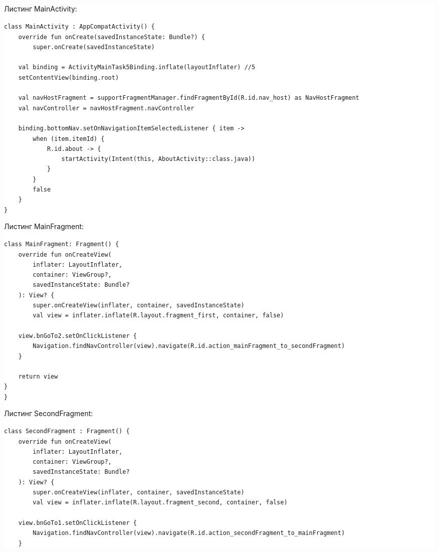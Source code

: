 Листинг MainActivity:

    class MainActivity : AppCompatActivity() {
        override fun onCreate(savedInstanceState: Bundle?) {
            super.onCreate(savedInstanceState)
            
        val binding = ActivityMainTask5Binding.inflate(layoutInflater) //5
        setContentView(binding.root)

        val navHostFragment = supportFragmentManager.findFragmentById(R.id.nav_host) as NavHostFragment
        val navController = navHostFragment.navController

        binding.bottomNav.setOnNavigationItemSelectedListener { item ->
            when (item.itemId) {
                R.id.about -> {
                    startActivity(Intent(this, AboutActivity::class.java))
                }
            }
            false
        }
    }
    
Листинг MainFragment:

    class MainFragment: Fragment() {
        override fun onCreateView(
            inflater: LayoutInflater,
            container: ViewGroup?,
            savedInstanceState: Bundle?
        ): View? {
            super.onCreateView(inflater, container, savedInstanceState)
            val view = inflater.inflate(R.layout.fragment_first, container, false)

        view.bnGoTo2.setOnClickListener {
            Navigation.findNavController(view).navigate(R.id.action_mainFragment_to_secondFragment)
        }
        
        return view
    }
    }
    
Листинг SecondFragment:

    class SecondFragment : Fragment() {
        override fun onCreateView(
            inflater: LayoutInflater,
            container: ViewGroup?,
            savedInstanceState: Bundle?
        ): View? {
            super.onCreateView(inflater, container, savedInstanceState)
            val view = inflater.inflate(R.layout.fragment_second, container, false)

        view.bnGoTo1.setOnClickListener {
            Navigation.findNavController(view).navigate(R.id.action_secondFragment_to_mainFragment)
        }
